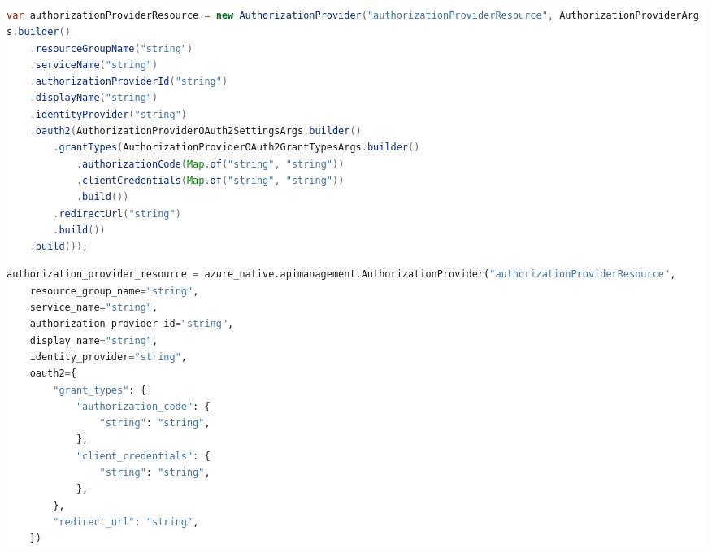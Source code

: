 </pulumi-choosable>
</div>


<div>
<pulumi-choosable type="language" values="java">

```java
var authorizationProviderResource = new AuthorizationProvider("authorizationProviderResource", AuthorizationProviderArgs.builder()
    .resourceGroupName("string")
    .serviceName("string")
    .authorizationProviderId("string")
    .displayName("string")
    .identityProvider("string")
    .oauth2(AuthorizationProviderOAuth2SettingsArgs.builder()
        .grantTypes(AuthorizationProviderOAuth2GrantTypesArgs.builder()
            .authorizationCode(Map.of("string", "string"))
            .clientCredentials(Map.of("string", "string"))
            .build())
        .redirectUrl("string")
        .build())
    .build());
```

</pulumi-choosable>
</div>


<div>
<pulumi-choosable type="language" values="python">

```python
authorization_provider_resource = azure_native.apimanagement.AuthorizationProvider("authorizationProviderResource",
    resource_group_name="string",
    service_name="string",
    authorization_provider_id="string",
    display_name="string",
    identity_provider="string",
    oauth2={
        "grant_types": {
            "authorization_code": {
                "string": "string",
            },
            "client_credentials": {
                "string": "string",
            },
        },
        "redirect_url": "string",
    })
```

</pulumi-choosable>
</div>
